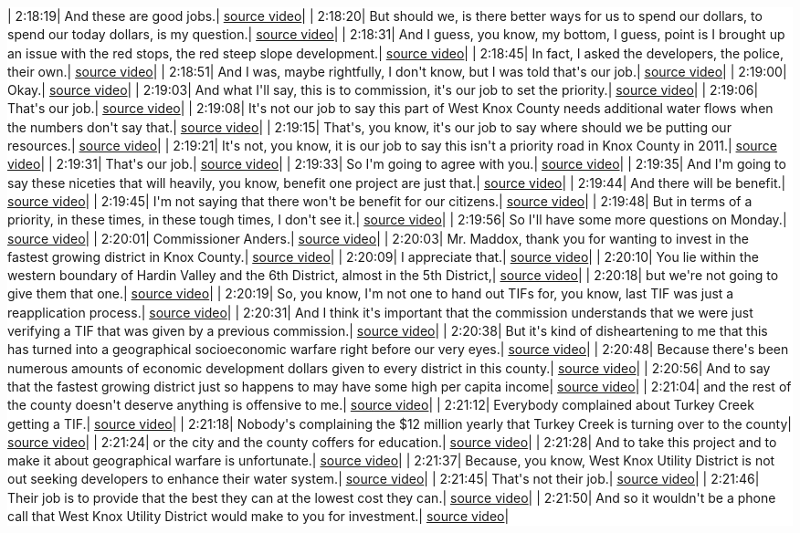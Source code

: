 | 2:18:19| And these are good jobs.| [source video](https://archive.org/details/cocomws110418part1?start=8299)|
| 2:18:20| But should we, is there better ways for us to spend our dollars, to spend our today dollars, is my question.| [source video](https://archive.org/details/cocomws110418part1?start=8300)|
| 2:18:31| And I guess, you know, my bottom, I guess, point is I brought up an issue with the red stops, the red steep slope development.| [source video](https://archive.org/details/cocomws110418part1?start=8311)|
| 2:18:45| In fact, I asked the developers, the police, their own.| [source video](https://archive.org/details/cocomws110418part1?start=8325)|
| 2:18:51| And I was, maybe rightfully, I don't know, but I was told that's our job.| [source video](https://archive.org/details/cocomws110418part1?start=8331)|
| 2:19:00| Okay.| [source video](https://archive.org/details/cocomws110418part1?start=8340)|
| 2:19:03| And what I'll say, this is to commission, it's our job to set the priority.| [source video](https://archive.org/details/cocomws110418part1?start=8343)|
| 2:19:06| That's our job.| [source video](https://archive.org/details/cocomws110418part1?start=8346)|
| 2:19:08| It's not our job to say this part of West Knox County needs additional water flows when the numbers don't say that.| [source video](https://archive.org/details/cocomws110418part1?start=8348)|
| 2:19:15| That's, you know, it's our job to say where should we be putting our resources.| [source video](https://archive.org/details/cocomws110418part1?start=8355)|
| 2:19:21| It's not, you know, it is our job to say this isn't a priority road in Knox County in 2011.| [source video](https://archive.org/details/cocomws110418part1?start=8361)|
| 2:19:31| That's our job.| [source video](https://archive.org/details/cocomws110418part1?start=8371)|
| 2:19:33| So I'm going to agree with you.| [source video](https://archive.org/details/cocomws110418part1?start=8373)|
| 2:19:35| And I'm going to say these niceties that will heavily, you know, benefit one project are just that.| [source video](https://archive.org/details/cocomws110418part1?start=8375)|
| 2:19:44| And there will be benefit.| [source video](https://archive.org/details/cocomws110418part1?start=8384)|
| 2:19:45| I'm not saying that there won't be benefit for our citizens.| [source video](https://archive.org/details/cocomws110418part1?start=8385)|
| 2:19:48| But in terms of a priority, in these times, in these tough times, I don't see it.| [source video](https://archive.org/details/cocomws110418part1?start=8388)|
| 2:19:56| So I'll have some more questions on Monday.| [source video](https://archive.org/details/cocomws110418part1?start=8396)|
| 2:20:01| Commissioner Anders.| [source video](https://archive.org/details/cocomws110418part1?start=8401)|
| 2:20:03| Mr. Maddox, thank you for wanting to invest in the fastest growing district in Knox County.| [source video](https://archive.org/details/cocomws110418part1?start=8403)|
| 2:20:09| I appreciate that.| [source video](https://archive.org/details/cocomws110418part1?start=8409)|
| 2:20:10| You lie within the western boundary of Hardin Valley and the 6th District, almost in the 5th District,| [source video](https://archive.org/details/cocomws110418part1?start=8410)|
| 2:20:18| but we're not going to give them that one.| [source video](https://archive.org/details/cocomws110418part1?start=8418)|
| 2:20:19| So, you know, I'm not one to hand out TIFs for, you know, last TIF was just a reapplication process.| [source video](https://archive.org/details/cocomws110418part1?start=8419)|
| 2:20:31| And I think it's important that the commission understands that we were just verifying a TIF that was given by a previous commission.| [source video](https://archive.org/details/cocomws110418part1?start=8431)|
| 2:20:38| But it's kind of disheartening to me that this has turned into a geographical socioeconomic warfare right before our very eyes.| [source video](https://archive.org/details/cocomws110418part1?start=8438)|
| 2:20:48| Because there's been numerous amounts of economic development dollars given to every district in this county.| [source video](https://archive.org/details/cocomws110418part1?start=8448)|
| 2:20:56| And to say that the fastest growing district just so happens to may have some high per capita income| [source video](https://archive.org/details/cocomws110418part1?start=8456)|
| 2:21:04| and the rest of the county doesn't deserve anything is offensive to me.| [source video](https://archive.org/details/cocomws110418part1?start=8464)|
| 2:21:12| Everybody complained about Turkey Creek getting a TIF.| [source video](https://archive.org/details/cocomws110418part1?start=8472)|
| 2:21:18| Nobody's complaining the $12 million yearly that Turkey Creek is turning over to the county| [source video](https://archive.org/details/cocomws110418part1?start=8478)|
| 2:21:24| or the city and the county coffers for education.| [source video](https://archive.org/details/cocomws110418part1?start=8484)|
| 2:21:28| And to take this project and to make it about geographical warfare is unfortunate.| [source video](https://archive.org/details/cocomws110418part1?start=8488)|
| 2:21:37| Because, you know, West Knox Utility District is not out seeking developers to enhance their water system.| [source video](https://archive.org/details/cocomws110418part1?start=8497)|
| 2:21:45| That's not their job.| [source video](https://archive.org/details/cocomws110418part1?start=8505)|
| 2:21:46| Their job is to provide that the best they can at the lowest cost they can.| [source video](https://archive.org/details/cocomws110418part1?start=8506)|
| 2:21:50| And so it wouldn't be a phone call that West Knox Utility District would make to you for investment.| [source video](https://archive.org/details/cocomws110418part1?start=8510)|